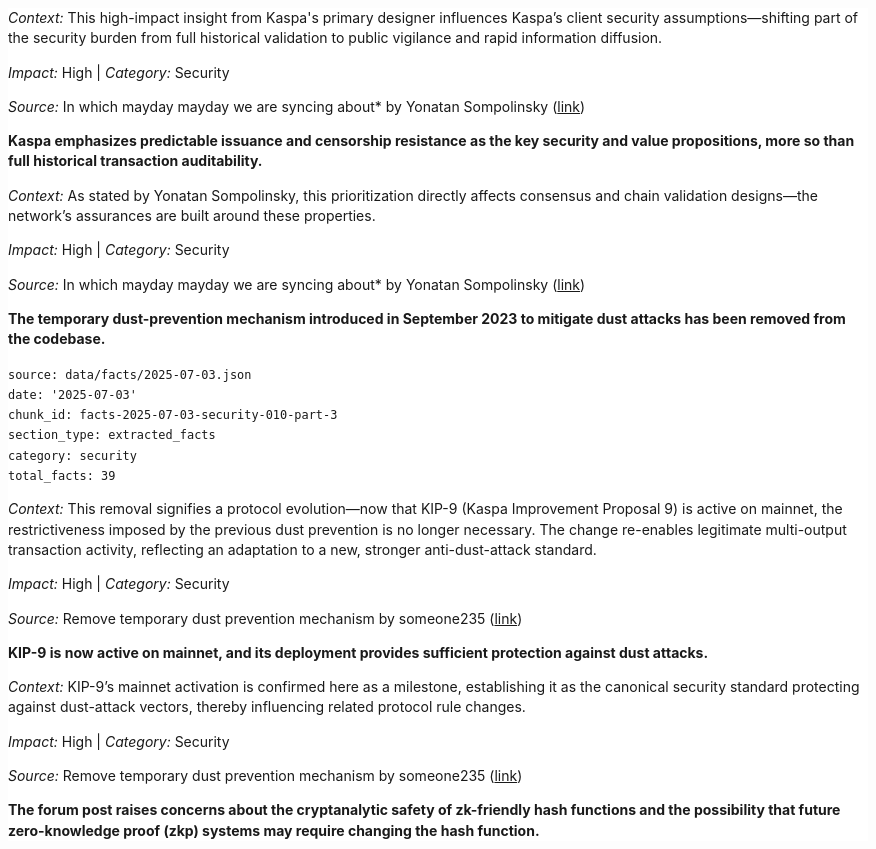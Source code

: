 *Context:* This high-impact insight from Kaspa's primary designer influences Kaspa’s client security assumptions—shifting part of the security burden from full historical validation to public vigilance and rapid information diffusion.

*Impact:* High | *Category:* Security

*Source:* In which mayday mayday we are syncing about* by Yonatan Sompolinsky ([link](https://hashdag.medium.com/in-which-mayday-mayday-we-are-syncing-about-bf05ad58957a?source=rss-400d0e2aab3b------2))

**Kaspa emphasizes predictable issuance and censorship resistance as the key security and value propositions, more so than full historical transaction auditability.**

*Context:* As stated by Yonatan Sompolinsky, this prioritization directly affects consensus and chain validation designs—the network’s assurances are built around these properties.

*Impact:* High | *Category:* Security

*Source:* In which mayday mayday we are syncing about* by Yonatan Sompolinsky ([link](https://hashdag.medium.com/in-which-mayday-mayday-we-are-syncing-about-bf05ad58957a?source=rss-400d0e2aab3b------2))

**The temporary dust-prevention mechanism introduced in September 2023 to mitigate dust attacks has been removed from the codebase.**

```metadata
source: data/facts/2025-07-03.json
date: '2025-07-03'
chunk_id: facts-2025-07-03-security-010-part-3
section_type: extracted_facts
category: security
total_facts: 39
```

*Context:* This removal signifies a protocol evolution—now that KIP-9 (Kaspa Improvement Proposal 9) is active on mainnet, the restrictiveness imposed by the previous dust prevention is no longer necessary. The change re-enables legitimate multi-output transaction activity, reflecting an adaptation to a new, stronger anti-dust-attack standard.

*Impact:* High | *Category:* Security

*Source:* Remove temporary dust prevention mechanism by someone235 ([link](https://github.com/kaspanet/rusty-kaspa/pull/698))

**KIP-9 is now active on mainnet, and its deployment provides sufficient protection against dust attacks.**

*Context:* KIP-9’s mainnet activation is confirmed here as a milestone, establishing it as the canonical security standard protecting against dust-attack vectors, thereby influencing related protocol rule changes.

*Impact:* High | *Category:* Security

*Source:* Remove temporary dust prevention mechanism by someone235 ([link](https://github.com/kaspanet/rusty-kaspa/pull/698))

**The forum post raises concerns about the cryptanalytic safety of zk-friendly hash functions and the possibility that future zero-knowledge proof (zkp) systems may require changing the hash function.**
